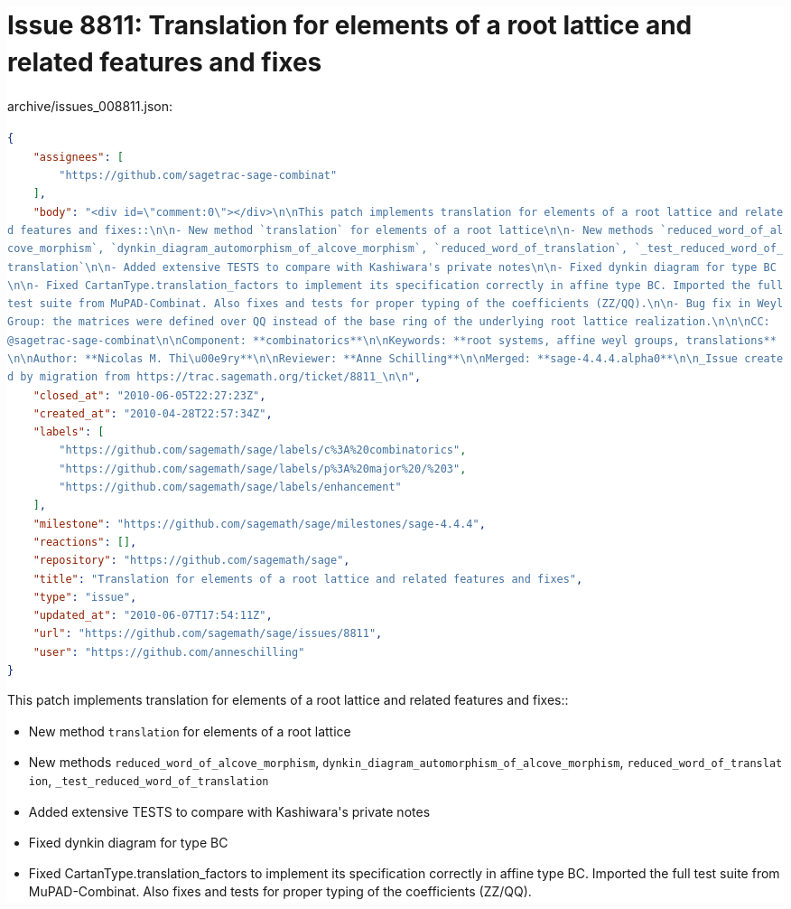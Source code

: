 # Issue 8811: Translation for elements of a root lattice and related features and fixes

archive/issues_008811.json:
```json
{
    "assignees": [
        "https://github.com/sagetrac-sage-combinat"
    ],
    "body": "<div id=\"comment:0\"></div>\n\nThis patch implements translation for elements of a root lattice and related features and fixes::\n\n- New method `translation` for elements of a root lattice\n\n- New methods `reduced_word_of_alcove_morphism`, `dynkin_diagram_automorphism_of_alcove_morphism`, `reduced_word_of_translation`, `_test_reduced_word_of_translation`\n\n- Added extensive TESTS to compare with Kashiwara's private notes\n\n- Fixed dynkin diagram for type BC\n\n- Fixed CartanType.translation_factors to implement its specification correctly in affine type BC. Imported the full test suite from MuPAD-Combinat. Also fixes and tests for proper typing of the coefficients (ZZ/QQ).\n\n- Bug fix in WeylGroup: the matrices were defined over QQ instead of the base ring of the underlying root lattice realization.\n\n\nCC:  @sagetrac-sage-combinat\n\nComponent: **combinatorics**\n\nKeywords: **root systems, affine weyl groups, translations**\n\nAuthor: **Nicolas M. Thi\u00e9ry**\n\nReviewer: **Anne Schilling**\n\nMerged: **sage-4.4.4.alpha0**\n\n_Issue created by migration from https://trac.sagemath.org/ticket/8811_\n\n",
    "closed_at": "2010-06-05T22:27:23Z",
    "created_at": "2010-04-28T22:57:34Z",
    "labels": [
        "https://github.com/sagemath/sage/labels/c%3A%20combinatorics",
        "https://github.com/sagemath/sage/labels/p%3A%20major%20/%203",
        "https://github.com/sagemath/sage/labels/enhancement"
    ],
    "milestone": "https://github.com/sagemath/sage/milestones/sage-4.4.4",
    "reactions": [],
    "repository": "https://github.com/sagemath/sage",
    "title": "Translation for elements of a root lattice and related features and fixes",
    "type": "issue",
    "updated_at": "2010-06-07T17:54:11Z",
    "url": "https://github.com/sagemath/sage/issues/8811",
    "user": "https://github.com/anneschilling"
}
```
<div id="comment:0"></div>

This patch implements translation for elements of a root lattice and related features and fixes::

- New method `translation` for elements of a root lattice

- New methods `reduced_word_of_alcove_morphism`, `dynkin_diagram_automorphism_of_alcove_morphism`, `reduced_word_of_translation`, `_test_reduced_word_of_translation`

- Added extensive TESTS to compare with Kashiwara's private notes

- Fixed dynkin diagram for type BC

- Fixed CartanType.translation_factors to implement its specification correctly in affine type BC. Imported the full test suite from MuPAD-Combinat. Also fixes and tests for proper typing of the coefficients (ZZ/QQ).
